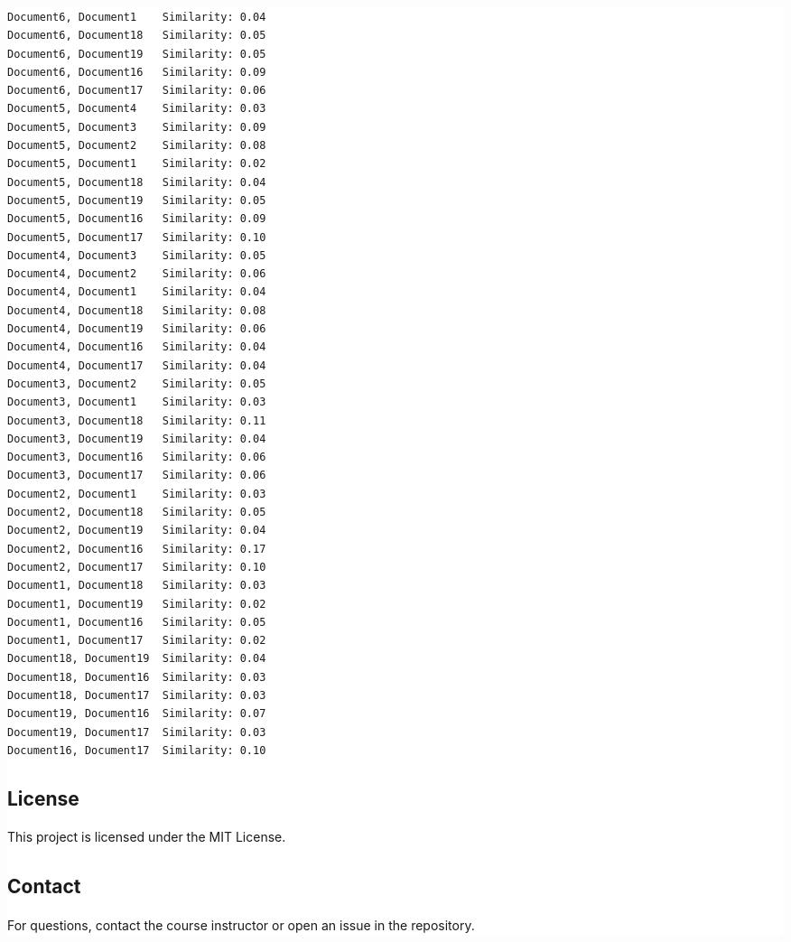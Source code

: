 ```
Document6, Document1	Similarity: 0.04
Document6, Document18	Similarity: 0.05
Document6, Document19	Similarity: 0.05
Document6, Document16	Similarity: 0.09
Document6, Document17	Similarity: 0.06
Document5, Document4	Similarity: 0.03
Document5, Document3	Similarity: 0.09
Document5, Document2	Similarity: 0.08
Document5, Document1	Similarity: 0.02
Document5, Document18	Similarity: 0.04
Document5, Document19	Similarity: 0.05
Document5, Document16	Similarity: 0.09
Document5, Document17	Similarity: 0.10
Document4, Document3	Similarity: 0.05
Document4, Document2	Similarity: 0.06
Document4, Document1	Similarity: 0.04
Document4, Document18	Similarity: 0.08
Document4, Document19	Similarity: 0.06
Document4, Document16	Similarity: 0.04
Document4, Document17	Similarity: 0.04
Document3, Document2	Similarity: 0.05
Document3, Document1	Similarity: 0.03
Document3, Document18	Similarity: 0.11
Document3, Document19	Similarity: 0.04
Document3, Document16	Similarity: 0.06
Document3, Document17	Similarity: 0.06
Document2, Document1	Similarity: 0.03
Document2, Document18	Similarity: 0.05
Document2, Document19	Similarity: 0.04
Document2, Document16	Similarity: 0.17
Document2, Document17	Similarity: 0.10
Document1, Document18	Similarity: 0.03
Document1, Document19	Similarity: 0.02
Document1, Document16	Similarity: 0.05
Document1, Document17	Similarity: 0.02
Document18, Document19	Similarity: 0.04
Document18, Document16	Similarity: 0.03
Document18, Document17	Similarity: 0.03
Document19, Document16	Similarity: 0.07
Document19, Document17	Similarity: 0.03
Document16, Document17	Similarity: 0.10

```
## License
This project is licensed under the MIT License.

## Contact
For questions, contact the course instructor or open an issue in the repository.
